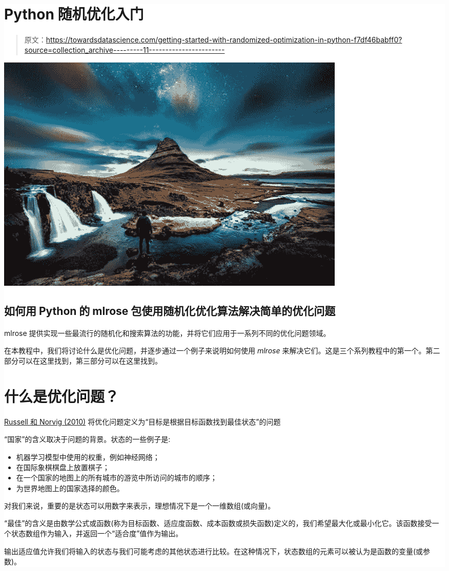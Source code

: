 # Python 随机优化入门

> 原文：<https://towardsdatascience.com/getting-started-with-randomized-optimization-in-python-f7df46babff0?source=collection_archive---------11----------------------->

![](img/7951b38e48181342c86067de5ee36ff8.png)

## 如何用 Python 的 mlrose 包使用随机化优化算法解决简单的优化问题

mlrose 提供实现一些最流行的随机化和搜索算法的功能，并将它们应用于一系列不同的优化问题领域。

在本教程中，我们将讨论什么是优化问题，并逐步通过一个例子来说明如何使用 *mlrose* 来解决它们。这是三个系列教程中的第一个。第二部分可以在这里找到，第三部分可以在这里找到。

# 什么是优化问题？

[Russell 和 Norvig (2010)](http://aima.cs.berkeley.edu/) 将优化问题定义为“目标是根据目标函数找到最佳状态”的问题

“国家”的含义取决于问题的背景。状态的一些例子是:

*   机器学习模型中使用的权重，例如神经网络；
*   在国际象棋棋盘上放置棋子；
*   在一个国家的地图上的所有城市的游览中所访问的城市的顺序；
*   为世界地图上的国家选择的颜色。

对我们来说，重要的是状态可以用数字来表示，理想情况下是一个一维数组(或向量)。

“最佳”的含义是由数学公式或函数(称为目标函数、适应度函数、成本函数或损失函数)定义的，我们希望最大化或最小化它。该函数接受一个状态数组作为输入，并返回一个“适合度”值作为输出。

输出适应值允许我们将输入的状态与我们可能考虑的其他状态进行比较。在这种情况下，状态数组的元素可以被认为是函数的变量(或参数)。
